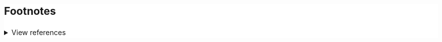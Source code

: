 ## Footnotes

[^1]: Likelihood based inference developed in the late 19th and early 20th century with pioneering work by Galton, Pearson, Fisher, Neyman, Cramer, Rao etc..

[^2]: Causal developments are discussed in [Chapter 2](https://scholar.google.com/citations?view_op=view_citation&hl=en&user=7nqnc34AAAAJ&citation_for_view=7nqnc34AAAAJ:qjMakFHDy7sC) with early work by Rubens, Pearl and others see e.g. Pearl (1986), Rubin (2005), Glymour (2006), Hernán and Robins (2020).

[^3]: Criticisms of this type can be found in Breiman (2001), van der Laan (2015), Vansteelandt and Dukes (2022).

[^4]: These ideas are codified in the 'Roadmap' by van der Laan and Rose (2011), Petersen and van der Laan (2014) and rely on results from nonparametric statistics, which we discuss in [Chapter 4](https://scholar.google.com/citations?view_op=view_citation&hl=en&user=7nqnc34AAAAJ&citation_for_view=7nqnc34AAAAJ:2osOgNQ5qMEC), see e.g. Pfanzagl and Wefelmeyer (1985), Pfanzagl (1990), Bickel et al. (1993).

[^5]: See e.g. Ribeiro et al. (2016), Lundberg and Lee (2017) for proposals related to interpreting black-box predictions.

<details><summary>View references</summary></details>
